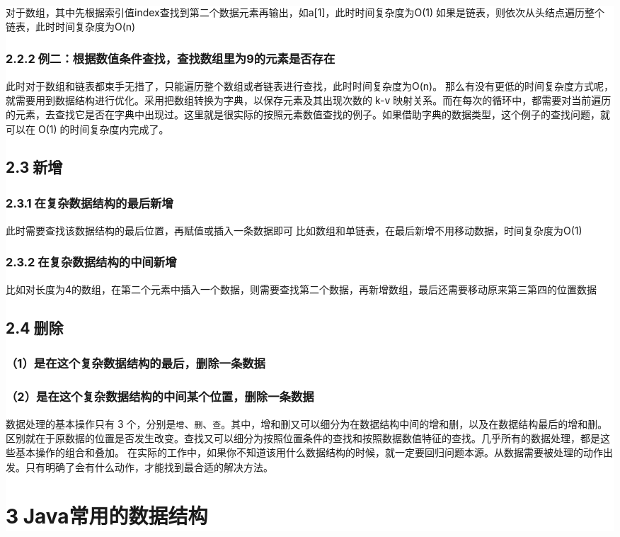 对于数组，其中先根据索引值index查找到第二个数据元素再输出，如a[1]，此时时间复杂度为O(1)
如果是链表，则依次从头结点遍历整个链表，此时时间复杂度为O(n)

### 2.2.2 例二：根据数值条件查找，查找数组里为9的元素是否存在
此时对于数组和链表都束手无措了，只能遍历整个数组或者链表进行查找，此时时间复杂度为O(n)。
那么有没有更低的时间复杂度方式呢，就需要用到数据结构进行优化。采用把数组转换为字典，以保存元素及其出现次数的 k-v 映射关系。而在每次的循环中，都需要对当前遍历的元素，去查找它是否在字典中出现过。这里就是很实际的按照元素数值查找的例子。如果借助字典的数据类型，这个例子的查找问题，就可以在 O(1) 的时间复杂度内完成了。
## 2.3 新增
### 2.3.1 在复杂数据结构的最后新增

此时需要查找该数据结构的最后位置，再赋值或插入一条数据即可
比如数组和单链表，在最后新增不用移动数据，时间复杂度为O(1)

### 2.3.2 在复杂数据结构的中间新增

比如对长度为4的数组，在第二个元素中插入一个数据，则需要查找第二个数据，再新增数组，最后还需要移动原来第三第四的位置数据

## 2.4 删除
### （1）是在这个复杂数据结构的最后，删除一条数据
### （2）是在这个复杂数据结构的中间某个位置，删除一条数据

数据处理的基本操作只有 3 个，分别是`增`、`删`、`查`。其中，增和删又可以细分为在数据结构中间的增和删，以及在数据结构最后的增和删。区别就在于原数据的位置是否发生改变。查找又可以细分为按照位置条件的查找和按照数据数值特征的查找。几乎所有的数据处理，都是这些基本操作的组合和叠加。
在实际的工作中，如果你不知道该用什么数据结构的时候，就一定要回归问题本源。从数据需要被处理的动作出发。只有明确了会有什么动作，才能找到最合适的解决方法。

# 3 Java常用的数据结构

